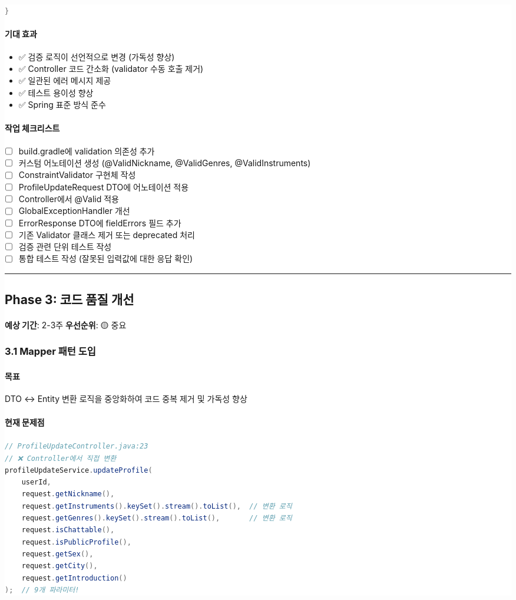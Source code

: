 ```java
}
```

#### 기대 효과
- ✅ 검증 로직이 선언적으로 변경 (가독성 향상)
- ✅ Controller 코드 간소화 (validator 수동 호출 제거)
- ✅ 일관된 에러 메시지 제공
- ✅ 테스트 용이성 향상
- ✅ Spring 표준 방식 준수

#### 작업 체크리스트
- [ ] build.gradle에 validation 의존성 추가
- [ ] 커스텀 어노테이션 생성 (@ValidNickname, @ValidGenres, @ValidInstruments)
- [ ] ConstraintValidator 구현체 작성
- [ ] ProfileUpdateRequest DTO에 어노테이션 적용
- [ ] Controller에서 @Valid 적용
- [ ] GlobalExceptionHandler 개선
- [ ] ErrorResponse DTO에 fieldErrors 필드 추가
- [ ] 기존 Validator 클래스 제거 또는 deprecated 처리
- [ ] 검증 관련 단위 테스트 작성
- [ ] 통합 테스트 작성 (잘못된 입력값에 대한 응답 확인)

---

## Phase 3: 코드 품질 개선

**예상 기간**: 2-3주
**우선순위**: 🟡 중요

### 3.1 Mapper 패턴 도입

#### 목표
DTO ↔ Entity 변환 로직을 중앙화하여 코드 중복 제거 및 가독성 향상

#### 현재 문제점
```java
// ProfileUpdateController.java:23
// ❌ Controller에서 직접 변환
profileUpdateService.updateProfile(
    userId,
    request.getNickname(),
    request.getInstruments().keySet().stream().toList(),  // 변환 로직
    request.getGenres().keySet().stream().toList(),       // 변환 로직
    request.isChattable(),
    request.isPublicProfile(),
    request.getSex(),
    request.getCity(),
    request.getIntroduction()
);  // 9개 파라미터!
```
